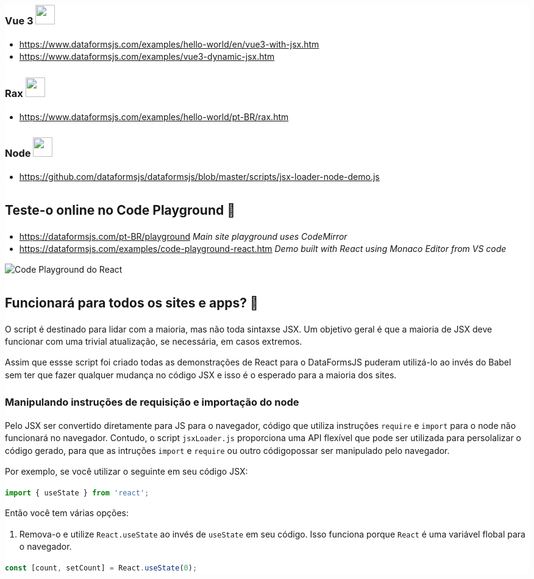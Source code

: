### Vue 3 <img src="https://raw.githubusercontent.com/dataformsjs/website/master/public/img/logos/vue.svg" width="32" height="32">
* https://www.dataformsjs.com/examples/hello-world/en/vue3-with-jsx.htm
* https://www.dataformsjs.com/examples/vue3-dynamic-jsx.htm

### Rax <img src="https://raw.githubusercontent.com/dataformsjs/website/master/public/img/logos/rax.png" width="32" height="32">
* https://www.dataformsjs.com/examples/hello-world/pt-BR/rax.htm

### Node <img src="https://nodejs.org/static/images/favicons/favicon-32x32.png" width="32" height="32">
* https://github.com/dataformsjs/dataformsjs/blob/master/scripts/jsx-loader-node-demo.js


## Teste-o online no Code Playground 🚀

* https://dataformsjs.com/pt-BR/playground _Main site playground uses CodeMirror_
* https://dataformsjs.com/examples/code-playground-react.htm _Demo built with React using Monaco Editor from VS code_

<img src="https://raw.githubusercontent.com/dataformsjs/static-files/master/img/screenshots/Playground-React.png" alt="Code Playground do React">

## Funcionará para todos os sites e apps? 💫

O script é destinado para lidar com a maioria, mas não toda sintaxse JSX. Um objetivo geral é que a maioria de JSX deve funcionar com uma trivial atualização, se necessária, em casos extremos.

Assim que essse script foi criado todas as demonstrações de React para o DataFormsJS puderam utilizá-lo ao invés do Babel sem ter que fazer qualquer mudança no código JSX e isso é o esperado para a maioria dos sites.

### Manipulando instruções de requisição e importação do node

Pelo JSX ser convertido diretamente para JS para o navegador, código que utiliza instruções `require` e `import` para o node não funcionará no navegador. Contudo, o script `jsxLoader.js` proporciona uma API flexível que pode ser utilizada para persolalizar o código gerado, para que as intruções `import` e `require` ou outro códigopossar ser manipulado pelo navegador.

Por exemplo, se você utilizar o seguinte em seu código JSX:

```js
import { useState } from 'react';
```

Então você tem várias opções:

1) Remova-o e utilize `React.useState` ao invés de `useState` em seu código. Isso funciona porque `React` é uma variável flobal para o navegador.

```javaScript
const [count, setCount] = React.useState(0);
```
